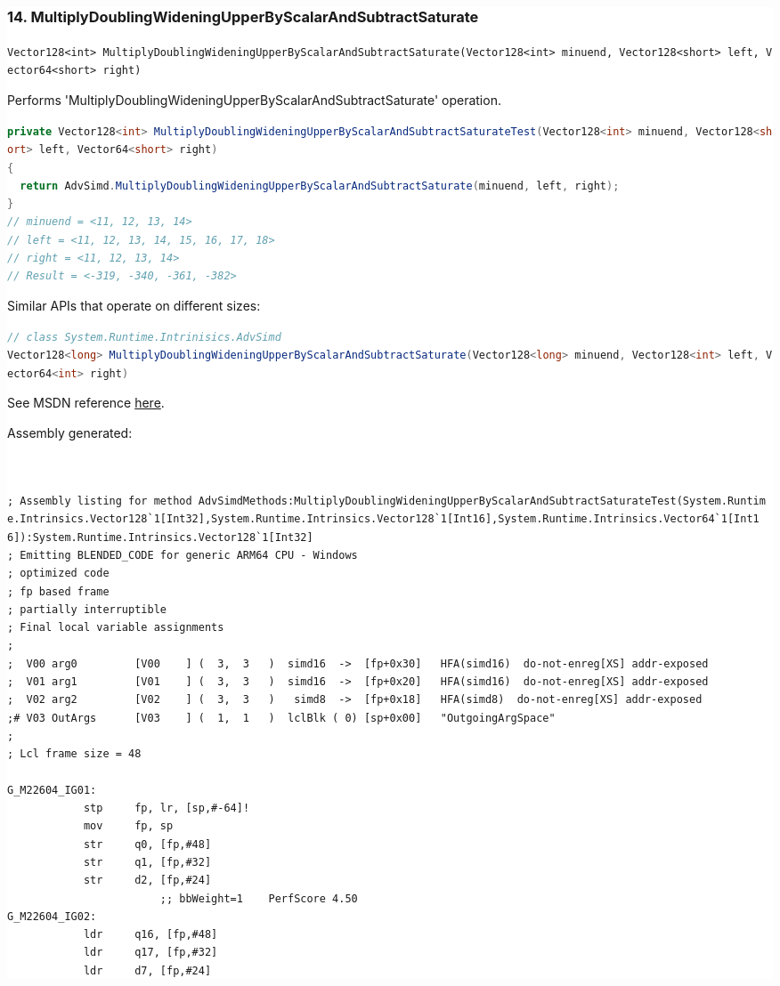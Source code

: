 ### 14. MultiplyDoublingWideningUpperByScalarAndSubtractSaturate

`Vector128<int> MultiplyDoublingWideningUpperByScalarAndSubtractSaturate(Vector128<int> minuend, Vector128<short> left, Vector64<short> right)`

Performs 'MultiplyDoublingWideningUpperByScalarAndSubtractSaturate' operation.

```csharp
private Vector128<int> MultiplyDoublingWideningUpperByScalarAndSubtractSaturateTest(Vector128<int> minuend, Vector128<short> left, Vector64<short> right)
{
  return AdvSimd.MultiplyDoublingWideningUpperByScalarAndSubtractSaturate(minuend, left, right);
}
// minuend = <11, 12, 13, 14>
// left = <11, 12, 13, 14, 15, 16, 17, 18>
// right = <11, 12, 13, 14>
// Result = <-319, -340, -361, -382>

```

Similar APIs that operate on different sizes:

```csharp
// class System.Runtime.Intrinisics.AdvSimd
Vector128<long> MultiplyDoublingWideningUpperByScalarAndSubtractSaturate(Vector128<long> minuend, Vector128<int> left, Vector64<int> right)
```


See MSDN reference [here](https://docs.microsoft.com/en-us/dotNet/api/system.runtime.intrinsics.arm.advsimd.multiplydoublingwideningupperbyscalarandsubtractsaturate?view=net-5.0).

Assembly generated:

```


; Assembly listing for method AdvSimdMethods:MultiplyDoublingWideningUpperByScalarAndSubtractSaturateTest(System.Runtime.Intrinsics.Vector128`1[Int32],System.Runtime.Intrinsics.Vector128`1[Int16],System.Runtime.Intrinsics.Vector64`1[Int16]):System.Runtime.Intrinsics.Vector128`1[Int32]
; Emitting BLENDED_CODE for generic ARM64 CPU - Windows
; optimized code
; fp based frame
; partially interruptible
; Final local variable assignments
;
;  V00 arg0         [V00    ] (  3,  3   )  simd16  ->  [fp+0x30]   HFA(simd16)  do-not-enreg[XS] addr-exposed
;  V01 arg1         [V01    ] (  3,  3   )  simd16  ->  [fp+0x20]   HFA(simd16)  do-not-enreg[XS] addr-exposed
;  V02 arg2         [V02    ] (  3,  3   )   simd8  ->  [fp+0x18]   HFA(simd8)  do-not-enreg[XS] addr-exposed
;# V03 OutArgs      [V03    ] (  1,  1   )  lclBlk ( 0) [sp+0x00]   "OutgoingArgSpace"
;
; Lcl frame size = 48

G_M22604_IG01:
            stp     fp, lr, [sp,#-64]!
            mov     fp, sp
            str     q0, [fp,#48]
            str     q1, [fp,#32]
            str     d2, [fp,#24]
						;; bbWeight=1    PerfScore 4.50
G_M22604_IG02:
            ldr     q16, [fp,#48]
            ldr     q17, [fp,#32]
            ldr     d7, [fp,#24]
```